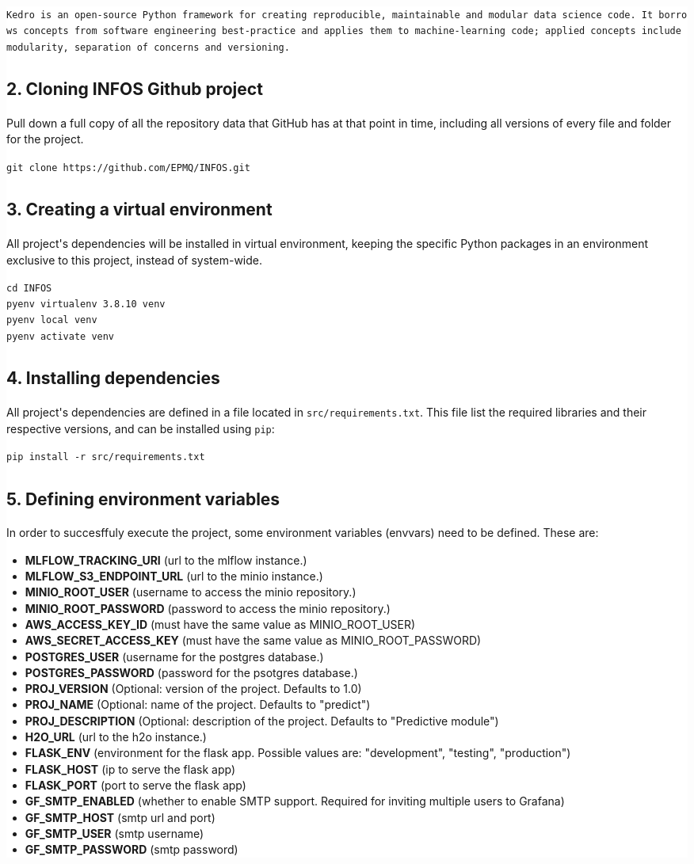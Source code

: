 ```
Kedro is an open-source Python framework for creating reproducible, maintainable and modular data science code. It borrows concepts from software engineering best-practice and applies them to machine-learning code; applied concepts include modularity, separation of concerns and versioning.
```

## **2. Cloning INFOS Github project**

Pull down a full copy of all the repository data that GitHub has at that point in time, including all versions of every file and folder for the project.

```
git clone https://github.com/EPMQ/INFOS.git
````

## **3. Creating a virtual environment**

All project's dependencies will be installed in virtual environment, keeping the specific Python packages in an environment exclusive to this project, instead of system-wide.

```
cd INFOS
pyenv virtualenv 3.8.10 venv
pyenv local venv
pyenv activate venv
```

## **4. Installing dependencies**

All project's dependencies are defined in a file located in `src/requirements.txt`. This file list the required libraries and their respective versions, and can be installed using `pip`:

```
pip install -r src/requirements.txt
```

## **5. Defining environment variables**

In order to succesffuly execute the project, some environment variables (envvars) need to be defined. These are:

- **MLFLOW_TRACKING_URI** (url to the mlflow instance.)
- **MLFLOW_S3_ENDPOINT_URL** (url to the minio instance.)
- **MINIO_ROOT_USER** (username to access the minio repository.)
- **MINIO_ROOT_PASSWORD** (password to access the minio repository.)
- **AWS_ACCESS_KEY_ID** (must have the same value as MINIO_ROOT_USER)
- **AWS_SECRET_ACCESS_KEY** (must have the same value as MINIO_ROOT_PASSWORD)
- **POSTGRES_USER** (username for the postgres database.)
- **POSTGRES_PASSWORD** (password for the psotgres database.)
- **PROJ_VERSION** (Optional: version of the project. Defaults to 1.0)
- **PROJ_NAME** (Optional: name of the project. Defaults to "predict")
- **PROJ_DESCRIPTION** (Optional: description of the project. Defaults to "Predictive module")
- **H2O_URL** (url to the h2o instance.)
- **FLASK_ENV** (environment for the flask app. Possible values are: "development", "testing", "production")
- **FLASK_HOST** (ip to serve the flask app)
- **FLASK_PORT** (port to serve the flask app)
- **GF_SMTP_ENABLED** (whether to enable SMTP support. Required for inviting multiple users to Grafana)
- **GF_SMTP_HOST** (smtp url and port)
- **GF_SMTP_USER** (smtp username)
- **GF_SMTP_PASSWORD** (smtp password)
